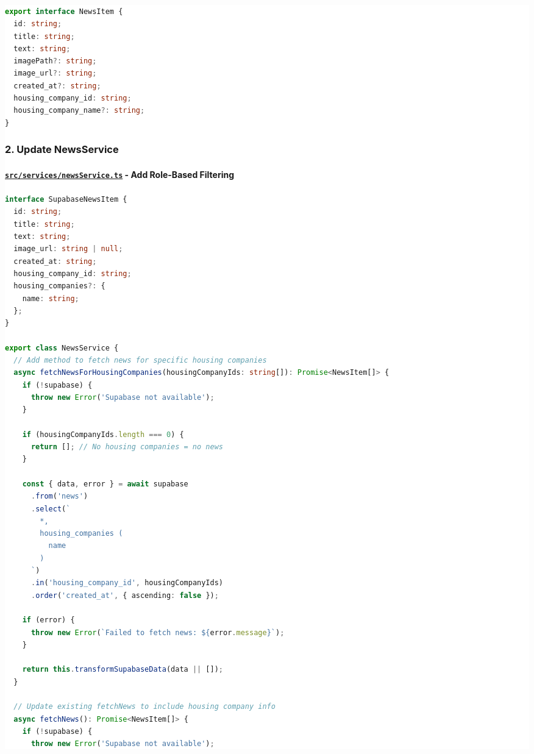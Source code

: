 ```typescript
export interface NewsItem {
  id: string;
  title: string;
  text: string;
  imagePath?: string;
  image_url?: string;
  created_at?: string;
  housing_company_id: string;
  housing_company_name?: string;
}
```

### 2. Update NewsService

#### [`src/services/newsService.ts`](../src/services/newsService.ts) - Add Role-Based Filtering

```typescript
interface SupabaseNewsItem {
  id: string;
  title: string;
  text: string;
  image_url: string | null;
  created_at: string;
  housing_company_id: string;
  housing_companies?: {
    name: string;
  };
}

export class NewsService {
  // Add method to fetch news for specific housing companies
  async fetchNewsForHousingCompanies(housingCompanyIds: string[]): Promise<NewsItem[]> {
    if (!supabase) {
      throw new Error('Supabase not available');
    }

    if (housingCompanyIds.length === 0) {
      return []; // No housing companies = no news
    }

    const { data, error } = await supabase
      .from('news')
      .select(`
        *,
        housing_companies (
          name
        )
      `)
      .in('housing_company_id', housingCompanyIds)
      .order('created_at', { ascending: false });

    if (error) {
      throw new Error(`Failed to fetch news: ${error.message}`);
    }

    return this.transformSupabaseData(data || []);
  }

  // Update existing fetchNews to include housing company info
  async fetchNews(): Promise<NewsItem[]> {
    if (!supabase) {
      throw new Error('Supabase not available');
```